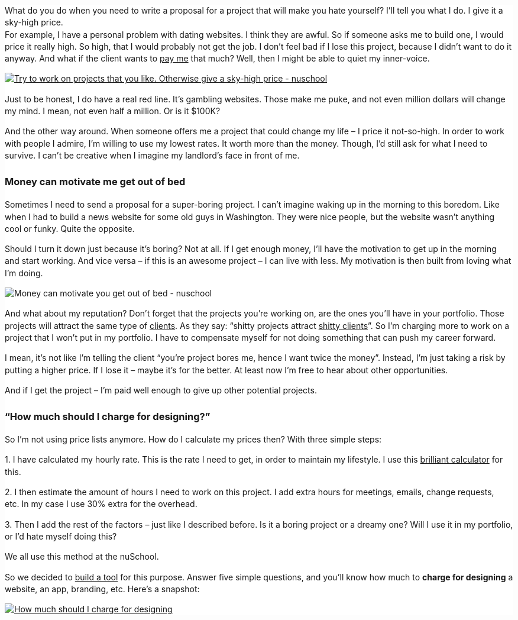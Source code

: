 <p>What do you do when you need to write a proposal for a project that will make you hate yourself? I&#8217;ll tell you what I do. I give it a sky-high price.<br />
For example, I have a personal problem with dating websites. I think they are awful. So if someone asks me to build one, I would price it really high. So high, that I would probably not get the job. I don&#8217;t feel bad if I lose this project, because I didn&#8217;t want to do it anyway. And what if the client wants to <a title="The Pricing Class" href="http://thenuschool.com/the-pricing-class/">pay me</a> that much? Well, then I might be able to quiet my inner-voice.</p>
<p><a href="https://d1h06o8peg3yk5.cloudfront.net/wp-content/uploads/2014/10/pablo-32.png"><img loading="lazy" class="alignnone size-full wp-image-1199" style="-moz-box-shadow: 0px 0px 10px 5px  #000; -webkit-box-shadow: 0px 0px  #000; box-shadow: 0px 0px   #000; ; behavior: url('http://thenuschool.com/wp-content/plugins/roundit/pie/PIE.php'); position: relative;" src="https://d1h06o8peg3yk5.cloudfront.net/wp-content/uploads/2014/10/pablo-32.png" alt="Try to work on projects that you like. Otherwise give a sky-high price - nuschool" width="1024" height="512" /></a></p>
<p>Just to be honest, I do have a real red line. It&#8217;s gambling websites. Those make me puke, and not even million dollars will change my mind. I mean, not even half a million. Or is it $100K?</p>
<p>And the other way around. When someone offers me a project that could change my life &#8211; I price it not-so-high. In order to work with people I admire, I&#8217;m willing to use my lowest rates. <span id="940aaeb2-75a6-42d7-9a3f-18e9f3936f46" class="GINGER_SOFTWARE_mark">It</span> worth more than the money. Though, I&#8217;d still ask for what I need to survive. I can&#8217;t be creative when I imagine my landlord&#8217;s face in front of me.</p>
<h3>Money can motivate me <span id="15be721d-9ba2-40f7-95f9-30fa8bbed764" class="GINGER_SOFTWARE_mark">get</span> out of bed</h3>
<p>Sometimes I need to send a proposal for a super-boring project. I can&#8217;t imagine waking up in the morning to this boredom. Like when I had to build a news website for some old guys in Washington. They were nice people, but the website wasn&#8217;t anything cool or funky. Quite the opposite.</p>
<p>Should I turn it down just because it&#8217;s boring? Not at all. If I get enough money, I&#8217;ll have the motivation to get up in the morning and start working. And vice versa &#8211; if this is an awesome project &#8211; I can live with less. My motivation is then built from loving what I&#8217;m doing.</p>
<p><img loading="lazy" class="alignnone size-full wp-image-1183" src="https://d1h06o8peg3yk5.cloudfront.net/wp-content/uploads/2014/10/pablo-21.png" alt="Money can motivate you get out of bed - nuschool" width="1024" height="512" /></p>
<p>And what about my reputation? Don’t forget that the projects you’re working on, are the ones you’ll have in your portfolio. Those projects will attract the same type of <a title="Save Yourself From Endless Client Requests" href="http://thenuschool.com/save-endless-client-requests/">clients</a>. As they say: “shitty projects attract <a title="These Client Stories Will Make You Cry With Laughter" href="http://thenuschool.com/client-stories-will-make-cry-laughter/">shitty clients</a>”. So I&#8217;m charging more to work on a project that I won’t put in my portfolio. I have to compensate myself for not doing something that can push my career forward.</p>
<p>I mean, it’s not like I&#8217;m telling the client “you’re project bores me, hence I want twice the money”. Instead, I’m just taking a risk by putting a higher price. If I lose it &#8211; maybe it’s for the better. At least now I’m free to hear about other opportunities.</p>
<p>And if I get the project &#8211; I’m paid well enough to give up other potential projects.</p>
<h3>&#8220;How much should I charge for designing?&#8221;</h3>
<p>So I&#8217;m not using price lists anymore. How do I calculate my prices then? With three simple steps:</p>
<p>1. I have calculated my hourly rate. This is the <span id="b1636e6e-fb3b-465c-9ab6-fdc640eaf9f3" class="GINGER_SOFTWARE_mark">rate</span> I need to get, in order to maintain my lifestyle. I use this <a href="http://motivapp.com/freelance-hourly-rate-calculator" target="_blank">brilliant calculator</a> for this.</p>
<p>2. I then estimate the amount of hours I need to work on this project. I add extra hours for meetings, emails, change requests, etc. In my <span id="85a13090-bc05-45b1-9161-7ac644587167" class="GINGER_SOFTWARE_mark">case I use</span> 30% extra for the overhead.</p>
<p>3. Then I add the rest of the factors &#8211; just like I described before. Is it a boring project or a dreamy one? Will I use it in my portfolio, or I&#8217;d hate myself doing this?</p>
<p>We all use this method at the <span id="1792eef5-38ad-4f8e-9ea5-4ac4673aa80c" class="GINGER_SOFTWARE_mark">nuSchool</span>.</p>
<p>So we decided to <a href="http://thenuschool.com/how-much" target="_blank">build a tool</a> for this purpose. Answer five simple questions, and you&#8217;ll know how much to <strong>charge for designing</strong> a website, an app, branding, etc. Here&#8217;s a snapshot:</p>
<p><a href="https://d1h06o8peg3yk5.cloudfront.net/wp-content/uploads/2014/10/3.jpg"><img loading="lazy" class="alignnone size-full wp-image-881" style="-moz-box-shadow: 0px 0px 10px 5px  #000; -webkit-box-shadow: 0px 0px  #000; box-shadow: 0px 0px   #000; ; behavior: url('http://thenuschool.com/wp-content/plugins/roundit/pie/PIE.php'); position: relative;" src="https://d1h06o8peg3yk5.cloudfront.net/wp-content/uploads/2014/10/3.jpg" alt="How much should I charge for designing" width="600" height="209" /></a></p>